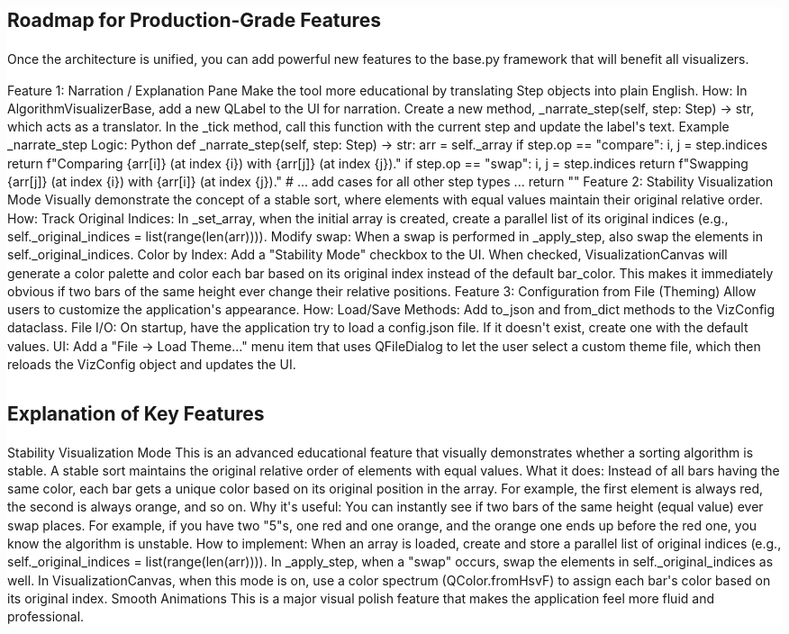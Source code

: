## Roadmap for Production-Grade Features
Once the architecture is unified, you can add powerful new features to the base.py framework that will benefit all visualizers.

Feature 1: Narration / Explanation Pane
Make the tool more educational by translating Step objects into plain English.
How:
In AlgorithmVisualizerBase, add a new QLabel to the UI for narration.
Create a new method, _narrate_step(self, step: Step) -> str, which acts as a translator.
In the _tick method, call this function with the current step and update the label's text.
Example _narrate_step Logic:
Python
def _narrate_step(self, step: Step) -> str:
    arr = self._array
    if step.op == "compare":
        i, j = step.indices
        return f"Comparing {arr[i]} (at index {i}) with {arr[j]} (at index {j})."
    if step.op == "swap":
        i, j = step.indices
        return f"Swapping {arr[j]} (at index {i}) with {arr[i]} (at index {j})."
    # ... add cases for all other step types ...
    return ""
Feature 2: Stability Visualization Mode
Visually demonstrate the concept of a stable sort, where elements with equal values maintain their original relative order.
How:
Track Original Indices: In _set_array, when the initial array is created, create a parallel list of its original indices (e.g., self._original_indices = list(range(len(arr)))).
Modify swap: When a swap is performed in _apply_step, also swap the elements in self._original_indices.
Color by Index: Add a "Stability Mode" checkbox to the UI. When checked, VisualizationCanvas will generate a color palette and color each bar based on its original index instead of the default bar_color. This makes it immediately obvious if two bars of the same height ever change their relative positions.
Feature 3: Configuration from File (Theming)
Allow users to customize the application's appearance.
How:
Load/Save Methods: Add to_json and from_dict methods to the VizConfig dataclass.
File I/O: On startup, have the application try to load a config.json file. If it doesn't exist, create one with the default values.
UI: Add a "File -> Load Theme..." menu item that uses QFileDialog to let the user select a custom theme file, which then reloads the VizConfig object and updates the UI.

## Explanation of Key Features
Stability Visualization Mode
This is an advanced educational feature that visually demonstrates whether a sorting algorithm is stable. A stable sort maintains the original relative order of elements with equal values.
What it does: Instead of all bars having the same color, each bar gets a unique color based on its original position in the array. For example, the first element is always red, the second is always orange, and so on.
Why it's useful: You can instantly see if two bars of the same height (equal value) ever swap places. For example, if you have two "5"s, one red and one orange, and the orange one ends up before the red one, you know the algorithm is unstable.
How to implement:
When an array is loaded, create and store a parallel list of original indices (e.g., self._original_indices = list(range(len(arr)))).
In _apply_step, when a "swap" occurs, swap the elements in self._original_indices as well.
In VisualizationCanvas, when this mode is on, use a color spectrum (QColor.fromHsvF) to assign each bar's color based on its original index.
Smooth Animations
This is a major visual polish feature that makes the application feel more fluid and professional.
